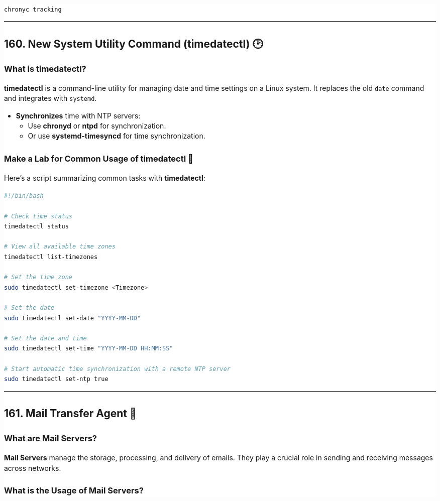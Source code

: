   ```bash
  chronyc tracking
  ```

---

## 160. New System Utility Command (timedatectl) 🕑

### What is **timedatectl**?

**timedatectl** is a command-line utility for managing date and time settings on a Linux system. It replaces the old `date` command and integrates with `systemd`.

- **Synchronizes** time with NTP servers:
  - Use **chronyd** or **ntpd** for synchronization.
  - Or use **systemd-timesyncd** for time synchronization.

### Make a Lab for Common Usage of **timedatectl** 🔬

Here’s a script summarizing common tasks with **timedatectl**:

```bash
#!/bin/bash

# Check time status
timedatectl status

# View all available time zones
timedatectl list-timezones

# Set the time zone
sudo timedatectl set-timezone <Timezone>

# Set the date
sudo timedatectl set-date "YYYY-MM-DD"

# Set the date and time
sudo timedatectl set-time "YYYY-MM-DD HH:MM:SS"

# Start automatic time synchronization with a remote NTP server
sudo timedatectl set-ntp true
```

---

## 161. Mail Transfer Agent 📧

### What are Mail Servers?

**Mail Servers** manage the storage, processing, and delivery of emails. They play a crucial role in sending and receiving messages across networks.

### What is the **Usage** of Mail Servers?
